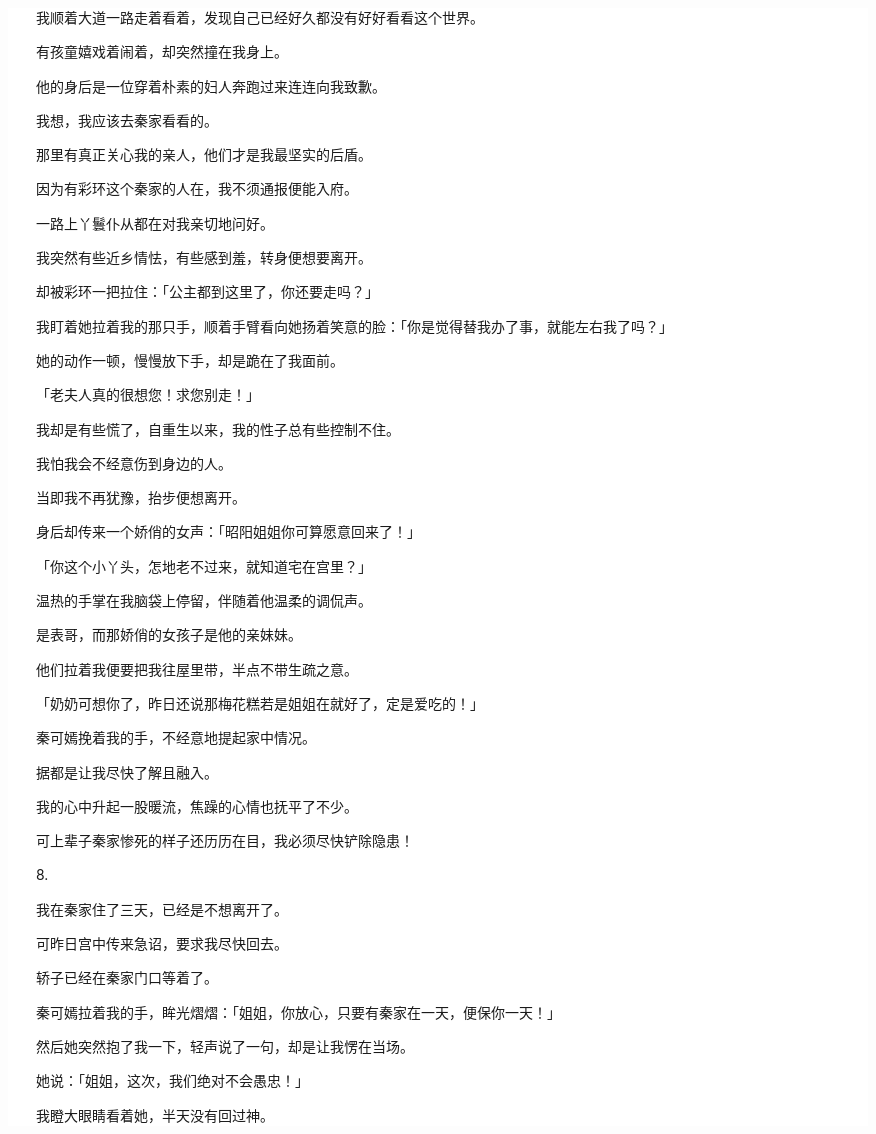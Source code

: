 &emsp;&emsp;我顺着大道一路走着看着，发现自己已经好久都没有好好看看这个世界。  
  
&emsp;&emsp;有孩童嬉戏着闹着，却突然撞在我身上。  
  
&emsp;&emsp;他的身后是一位穿着朴素的妇人奔跑过来连连向我致歉。  
  
&emsp;&emsp;我想，我应该去秦家看看的。  
  
&emsp;&emsp;那里有真正关心我的亲人，他们才是我最坚实的后盾。  
  
&emsp;&emsp;因为有彩环这个秦家的人在，我不须通报便能入府。  
  
&emsp;&emsp;一路上丫鬟仆从都在对我亲切地问好。  
  
&emsp;&emsp;我突然有些近乡情怯，有些感到羞，转身便想要离开。  
  
&emsp;&emsp;却被彩环一把拉住：「公主都到这里了，你还要走吗？」  
  
&emsp;&emsp;我盯着她拉着我的那只手，顺着手臂看向她扬着笑意的脸：「你是觉得替我办了事，就能左右我了吗？」  
  
&emsp;&emsp;她的动作一顿，慢慢放下手，却是跪在了我面前。  
  
&emsp;&emsp;「老夫人真的很想您！求您别走！」  
  
&emsp;&emsp;我却是有些慌了，自重生以来，我的性子总有些控制不住。  
  
&emsp;&emsp;我怕我会不经意伤到身边的人。  
  
&emsp;&emsp;当即我不再犹豫，抬步便想离开。  
  
&emsp;&emsp;身后却传来一个娇俏的女声：「昭阳姐姐你可算愿意回来了！」  
  
&emsp;&emsp;「你这个小丫头，怎地老不过来，就知道宅在宫里？」  
  
&emsp;&emsp;温热的手掌在我脑袋上停留，伴随着他温柔的调侃声。  
  
&emsp;&emsp;是表哥，而那娇俏的女孩子是他的亲妹妹。  
  
&emsp;&emsp;他们拉着我便要把我往屋里带，半点不带生疏之意。  
  
&emsp;&emsp;「奶奶可想你了，昨日还说那梅花糕若是姐姐在就好了，定是爱吃的！」  
  
&emsp;&emsp;秦可嫣挽着我的手，不经意地提起家中情况。  
  
&emsp;&emsp;据都是让我尽快了解且融入。  
  
&emsp;&emsp;我的心中升起一股暖流，焦躁的心情也抚平了不少。  
  
&emsp;&emsp;可上辈子秦家惨死的样子还历历在目，我必须尽快铲除隐患！  
  
&emsp;&emsp;8.  
  
&emsp;&emsp;我在秦家住了三天，已经是不想离开了。  
  
&emsp;&emsp;可昨日宫中传来急诏，要求我尽快回去。  
  
&emsp;&emsp;轿子已经在秦家门口等着了。  
  
&emsp;&emsp;秦可嫣拉着我的手，眸光熠熠：「姐姐，你放心，只要有秦家在一天，便保你一天！」  
  
&emsp;&emsp;然后她突然抱了我一下，轻声说了一句，却是让我愣在当场。  
  
&emsp;&emsp;她说：「姐姐，这次，我们绝对不会愚忠！」  
  
&emsp;&emsp;我瞪大眼睛看着她，半天没有回过神。  
  